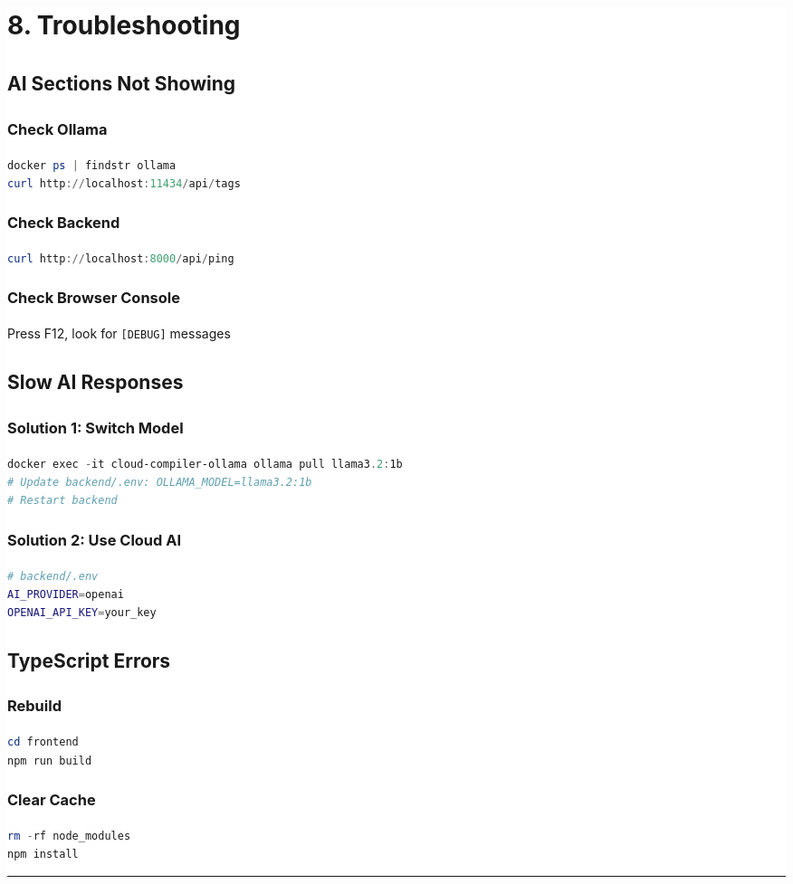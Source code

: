
# 8. Troubleshooting

## AI Sections Not Showing

### Check Ollama
```powershell
docker ps | findstr ollama
curl http://localhost:11434/api/tags
```

### Check Backend
```powershell
curl http://localhost:8000/api/ping
```

### Check Browser Console
Press F12, look for `[DEBUG]` messages

## Slow AI Responses

### Solution 1: Switch Model
```powershell
docker exec -it cloud-compiler-ollama ollama pull llama3.2:1b
# Update backend/.env: OLLAMA_MODEL=llama3.2:1b
# Restart backend
```

### Solution 2: Use Cloud AI
```bash
# backend/.env
AI_PROVIDER=openai
OPENAI_API_KEY=your_key
```

## TypeScript Errors

### Rebuild
```powershell
cd frontend
npm run build
```

### Clear Cache
```powershell
rm -rf node_modules
npm install
```

---